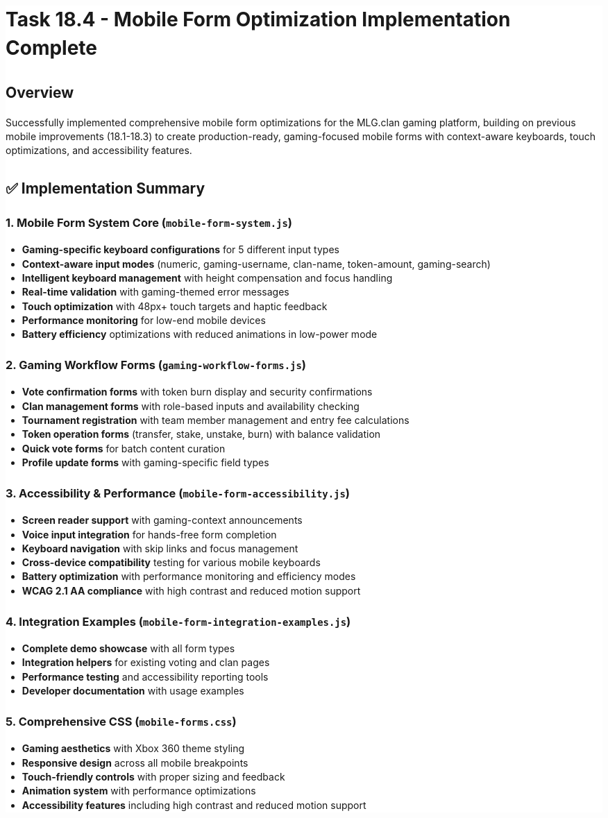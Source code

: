 # Task 18.4 - Mobile Form Optimization Implementation Complete

## Overview
Successfully implemented comprehensive mobile form optimizations for the MLG.clan gaming platform, building on previous mobile improvements (18.1-18.3) to create production-ready, gaming-focused mobile forms with context-aware keyboards, touch optimizations, and accessibility features.

## ✅ Implementation Summary

### 1. Mobile Form System Core (`mobile-form-system.js`)
- **Gaming-specific keyboard configurations** for 5 different input types
- **Context-aware input modes** (numeric, gaming-username, clan-name, token-amount, gaming-search)
- **Intelligent keyboard management** with height compensation and focus handling
- **Real-time validation** with gaming-themed error messages
- **Touch optimization** with 48px+ touch targets and haptic feedback
- **Performance monitoring** for low-end mobile devices
- **Battery efficiency** optimizations with reduced animations in low-power mode

### 2. Gaming Workflow Forms (`gaming-workflow-forms.js`)
- **Vote confirmation forms** with token burn display and security confirmations
- **Clan management forms** with role-based inputs and availability checking
- **Tournament registration** with team member management and entry fee calculations
- **Token operation forms** (transfer, stake, unstake, burn) with balance validation
- **Quick vote forms** for batch content curation
- **Profile update forms** with gaming-specific field types

### 3. Accessibility & Performance (`mobile-form-accessibility.js`)
- **Screen reader support** with gaming-context announcements
- **Voice input integration** for hands-free form completion
- **Keyboard navigation** with skip links and focus management
- **Cross-device compatibility** testing for various mobile keyboards
- **Battery optimization** with performance monitoring and efficiency modes
- **WCAG 2.1 AA compliance** with high contrast and reduced motion support

### 4. Integration Examples (`mobile-form-integration-examples.js`)
- **Complete demo showcase** with all form types
- **Integration helpers** for existing voting and clan pages
- **Performance testing** and accessibility reporting tools
- **Developer documentation** with usage examples

### 5. Comprehensive CSS (`mobile-forms.css`)
- **Gaming aesthetics** with Xbox 360 theme styling
- **Responsive design** across all mobile breakpoints
- **Touch-friendly controls** with proper sizing and feedback
- **Animation system** with performance optimizations
- **Accessibility features** including high contrast and reduced motion support
